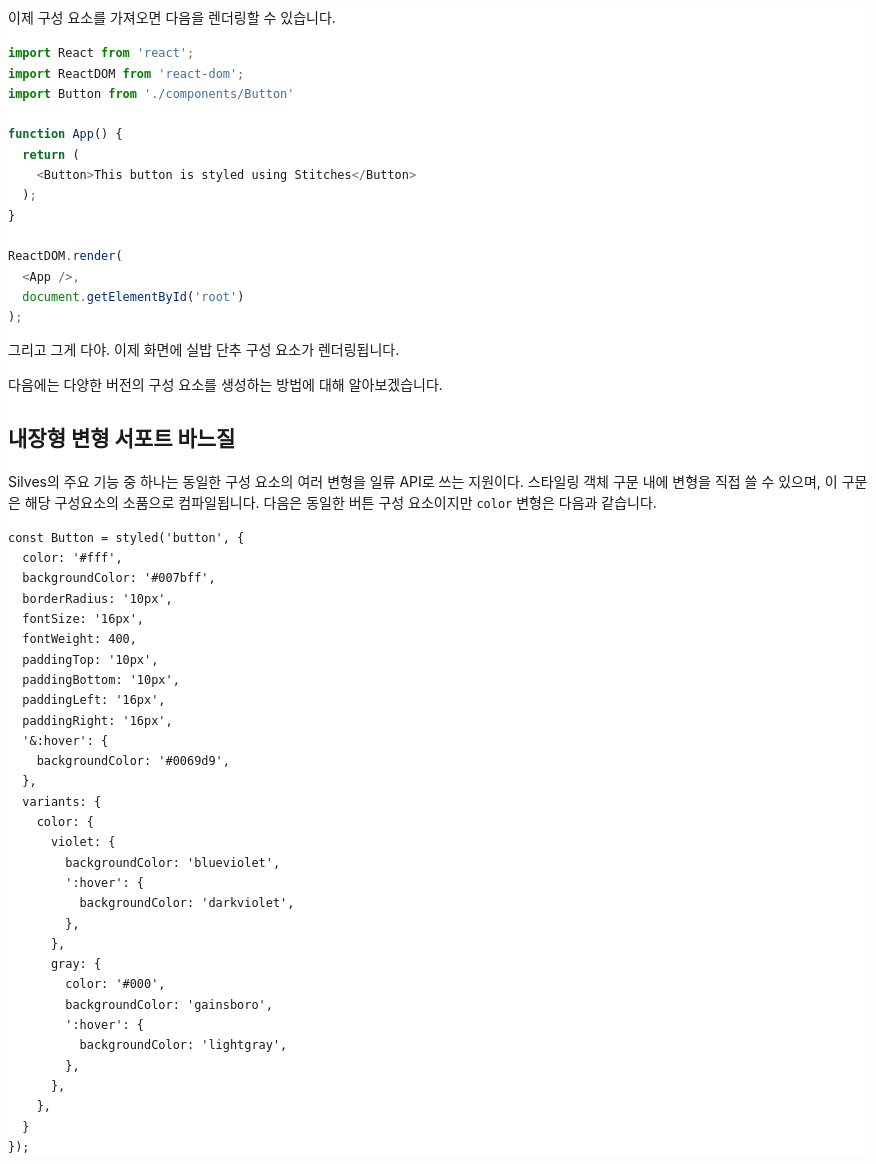 이제 구성 요소를 가져오면 다음을 렌더링할 수 있습니다.

```js
import React from 'react';
import ReactDOM from 'react-dom';
import Button from './components/Button'

function App() {
  return (
    <Button>This button is styled using Stitches</Button>
  );
}

ReactDOM.render(
  <App />,
  document.getElementById('root')
);
```

그리고 그게 다야. 이제 화면에 실밥 단추 구성 요소가 렌더링됩니다.

다음에는 다양한 버전의 구성 요소를 생성하는 방법에 대해 알아보겠습니다.

## 내장형 변형 서포트 바느질

Silves의 주요 기능 중 하나는 동일한 구성 요소의 여러 변형을 일류 API로 쓰는 지원이다. 스타일링 객체 구문 내에 변형을 직접 쓸 수 있으며, 이 구문은 해당 구성요소의 소품으로 컴파일됩니다. 다음은 동일한 버튼 구성 요소이지만 `color` 변형은 다음과 같습니다.

```undefined
const Button = styled('button', {
  color: '#fff',
  backgroundColor: '#007bff',
  borderRadius: '10px',
  fontSize: '16px',
  fontWeight: 400,
  paddingTop: '10px',
  paddingBottom: '10px',
  paddingLeft: '16px',
  paddingRight: '16px',
  '&:hover': {
    backgroundColor: '#0069d9',
  },
  variants: {
    color: {
      violet: {
        backgroundColor: 'blueviolet',
        ':hover': {
          backgroundColor: 'darkviolet',
        },
      },
      gray: {
        color: '#000',
        backgroundColor: 'gainsboro',
        ':hover': {
          backgroundColor: 'lightgray',
        },
      },
    },
  }
});
```
